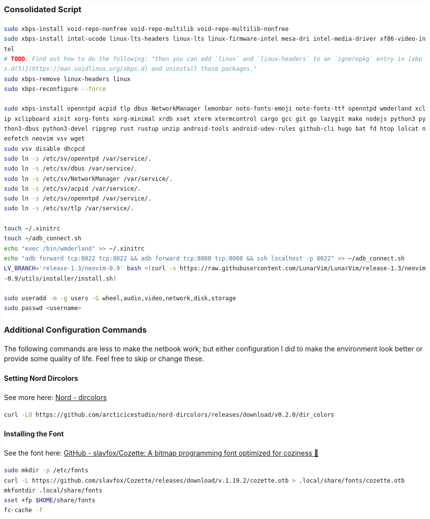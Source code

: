 ### Consolidated Script

``` bash
sudo xbps-install void-repo-nonfree void-repo-multilib void-repo-multilib-nonfree
sudo xbps-install intel-ucode linux-lts-headers linux-lts linux-firmware-intel mesa-dri intel-media-driver xf86-video-intel 
# TODO: Find out how to do the following: "then you can add `linux` and `linux-headers` to an `ignorepkg` entry in [xbps.d(5)](https://man.voidlinux.org/xbps.d) and uninstall those packages."
sudo xbps-remove linux-headers linux
sudo xbps-reconfigure --force 

sudo xbps-install openntpd acpid tlp dbus NetworkManager lemonbar noto-fonts-emoji noto-fonts-ttf openntpd wmderland xclip xclipboard xinit xorg-fonts xorg-minimal xrdb xset xterm xtermcontrol cargo gcc git go lazygit make nodejs python3 python3-dbus python3-devel ripgrep rust rustup unzip android-tools android-udev-rules github-cli hugo bat fd htop lolcat neofetch neovim vsv wget
sudo vsv disable dhcpcd
sudo ln -s /etc/sv/openntpd /var/service/.
sudo ln -s /etc/sv/dbus /var/service/.
sudo ln -s /etc/sv/NetworkManager /var/service/.
sudo ln -s /etc/sv/acpid /var/service/.
sudo ln -s /etc/sv/openntpd /var/service/.
sudo ln -s /etc/sv/tlp /var/service/.

touch ~/.xinitrc
touch ~/adb_connect.sh
echo "exec /bin/wmderland" >> ~/.xinitrc
echo "adb forward tcp:8022 tcp:8022 && adb forward tcp:8080 tcp:8080 && ssh localhost -p 8022" >> ~/adb_connect.sh
LV_BRANCH='release-1.3/neovim-0.9' bash <(curl -s https://raw.githubusercontent.com/LunarVim/LunarVim/release-1.3/neovim-0.9/utils/installer/install.sh)

sudo useradd -m -g users -G wheel,audio,video,network,disk,storage
sudo passwd <username>
```

### Additional Configuration Commands

The following commands are less to make the netbook work; but either configuration I did to make the environment look better or provide some quality of life. Feel free to skip or change these.

#### Setting Nord Dircolors

See more here: [Nord - dircolors](https://www.nordtheme.com/ports/dircolors)

``` bash
curl -LO https://github.com/arcticicestudio/nord-dircolors/releases/download/v0.2.0/dir_colors
```

#### Installing the Font

See the font here: [GitHub - slavfox/Cozette: A bitmap programming font optimized for coziness 💜](https://github.com/slavfox/Cozette)

``` bash
sudo mkdir -p /etc/fonts
curl -L https://github.com/slavfox/Cozette/releases/download/v.1.19.2/cozette.otb > .local/share/fonts/cozette.otb
mkfontdir .local/share/fonts
xset +fp $HOME/share/fonts
fc-cache -f
```
